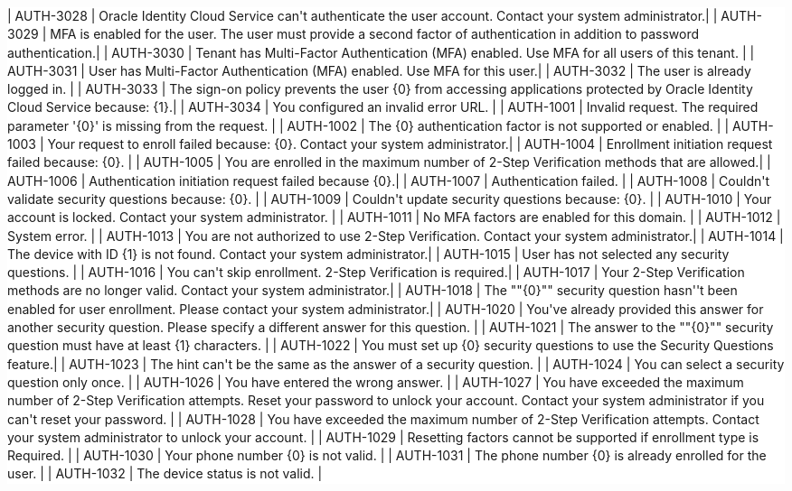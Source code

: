  | AUTH-3028        | Oracle Identity Cloud Service can't authenticate the user account. Contact your system administrator.|
 | AUTH-3029        | MFA is enabled for the user. The user must provide a second factor of authentication in addition to password authentication.|
 | AUTH-3030        | Tenant has Multi-Factor Authentication (MFA) enabled. Use MFA for all users of this tenant. |
 | AUTH-3031        | User has Multi-Factor Authentication (MFA) enabled. Use MFA for this user.|
 | AUTH-3032        | The user is already logged in.                    |
 | AUTH-3033        | The sign-on policy prevents the user {0} from accessing applications protected by Oracle Identity Cloud Service because: {1}.|
 | AUTH-3034        | You configured an invalid error URL.              |
 | AUTH-1001        | Invalid request. The required parameter '{0}' is missing from the request. |
 | AUTH-1002        | The {0} authentication factor is not supported or enabled. |
 | AUTH-1003        | Your request to enroll failed because: {0}. Contact your system administrator.|
 | AUTH-1004        | Enrollment initiation request failed because: {0}. |
 | AUTH-1005        | You are enrolled in the maximum number of 2-Step Verification methods that are allowed.|
 | AUTH-1006        | Authentication initiation request failed because {0}.|
 | AUTH-1007        | Authentication failed.                             |
 | AUTH-1008        | Couldn't validate security questions because: {0}. |
 | AUTH-1009        | Couldn't update security questions because: {0}.   |
 | AUTH-1010        | Your account is locked. Contact your system administrator. |
 | AUTH-1011        | No MFA factors are enabled for this domain.        |
 | AUTH-1012        | System error.                                      |
 | AUTH-1013        | You are not authorized to use 2-Step Verification. Contact your system administrator.|
 | AUTH-1014        | The device with ID {1} is not found. Contact your system administrator.|
 | AUTH-1015        | User has not selected any security questions.      |
 | AUTH-1016        | You can't skip enrollment. 2-Step Verification is required.|
 | AUTH-1017        | Your 2-Step Verification methods are no longer valid. Contact your system administrator.|
 | AUTH-1018        | The ""{0}"" security question hasn''t been enabled for user enrollment. Please contact your system administrator.|
 | AUTH-1020        | You've already provided this answer for another security question. Please specify a different answer for this question. |
 | AUTH-1021        | The answer to the ""{0}"" security question must have at least {1} characters. |
 | AUTH-1022        | You must set up {0} security questions to use the Security Questions feature.|
 | AUTH-1023        | The hint can't be the same as the answer of a security question. |
 | AUTH-1024        | You can select a security question only once.      |
 | AUTH-1026        | You have entered the wrong answer.                 |
 | AUTH-1027        | You have exceeded the maximum number of 2-Step Verification attempts. Reset your password to unlock your account. Contact your system administrator if you can't reset your password. |
 | AUTH-1028        | You have exceeded the maximum number of 2-Step Verification attempts. Contact your system administrator to unlock your account. |
 | AUTH-1029        | Resetting factors cannot be supported if enrollment type is Required. |
 | AUTH-1030        | Your phone number {0} is not valid.                |
 | AUTH-1031        | The phone number {0} is already enrolled for the user. |
 | AUTH-1032        | The device status is not valid.                    |